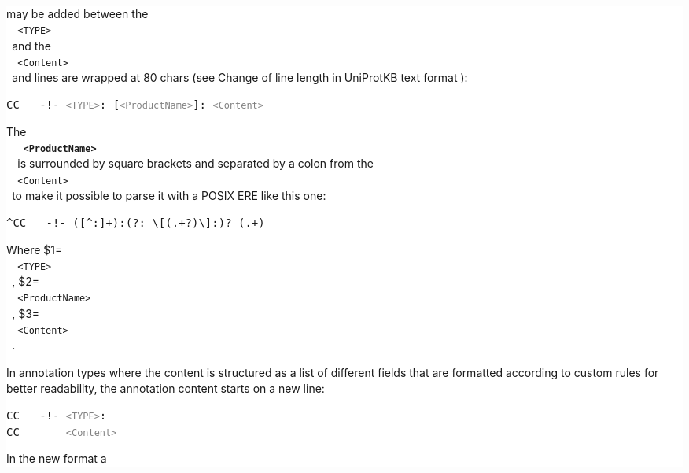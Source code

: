   </code>
 </strong>
 may be added between the
 <code>
  &lt;TYPE&gt;
 </code>
 and the
 <code>
  &lt;Content&gt;
 </code>
 and lines are wrapped at 80 chars (see
 <a href="http://www.uniprot.org/help/line%5Flength%5Fchange">
  Change of line length in UniProtKB text format
 </a>
 ):
</p>
<pre>CC   -!- <code style="color: grey;">&lt;TYPE&gt;</code>: [<code style="color: grey;">&lt;ProductName&gt;</code>]: <code style="color: grey;">&lt;Content&gt;
</code></pre>
<p>
 The
 <strong>
  <code>
   &lt;ProductName&gt;
  </code>
 </strong>
 is surrounded by square brackets and separated by a colon from the
 <code>
  &lt;Content&gt;
 </code>
 to make it possible to parse it with a
 <a href="https://en.wikibooks.org/wiki/Regular%5FExpressions/POSIX-Extended%5FRegular%5FExpressions">
  POSIX ERE
 </a>
 like this one:
</p>
<pre>^CC   -!- ([^:]+):(?: \[(.+?)\]:)? (.+)
</pre>
<p>
 Where $1=
 <code>
  &lt;TYPE&gt;
 </code>
, $2=
 <code>
  &lt;ProductName&gt;
 </code>
, $3=
 <code>
  &lt;Content&gt;
 </code>
 .
</p>
<p>
 In annotation types where the content is structured as a list of different fields that are formatted according to custom rules for better readability, the annotation content starts on a new line:
</p>
<pre>CC   -!- <code style="color: grey;">&lt;TYPE&gt;</code>:
CC       <code style="color: grey;">&lt;Content&gt;</code>
</pre>
<p>
 In the new format a
 <strong>